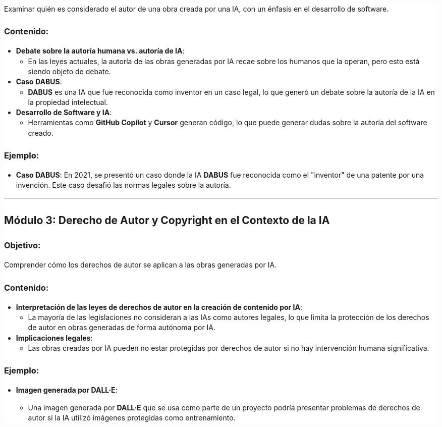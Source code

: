 Examinar quién es considerado el autor de una obra creada por una IA, con un énfasis en el desarrollo de software.

### Contenido:

- **Debate sobre la autoría humana vs. autoría de IA**:
  - En las leyes actuales, la autoría de las obras generadas por IA recae sobre los humanos que la operan, pero esto está siendo objeto de debate.
- **Caso DABUS**:
  - **DABUS** es una IA que fue reconocida como inventor en un caso legal, lo que generó un debate sobre la autoría de la IA en la propiedad intelectual.
- **Desarrollo de Software y IA**:
  - Herramientas como **GitHub Copilot** y **Cursor** generan código, lo que puede generar dudas sobre la autoría del software creado.

### Ejemplo:

- **Caso DABUS**: En 2021, se presentó un caso donde la IA **DABUS** fue reconocida como el "inventor" de una patente por una invención. Este caso desafió las normas legales sobre la autoría.

---

## Módulo 3: Derecho de Autor y Copyright en el Contexto de la IA

### Objetivo:

Comprender cómo los derechos de autor se aplican a las obras generadas por IA.

### Contenido:

- **Interpretación de las leyes de derechos de autor en la creación de contenido por IA**:
  - La mayoría de las legislaciones no consideran a las IAs como autores legales, lo que limita la protección de los derechos de autor en obras generadas de forma autónoma por IA.
- **Implicaciones legales**:
  - Las obras creadas por IA pueden no estar protegidas por derechos de autor si no hay intervención humana significativa.

### Ejemplo:

- **Imagen generada por DALL·E**:

  - Una imagen generada por **DALL·E** que se usa como parte de un proyecto podría presentar problemas de derechos de autor si la IA utilizó imágenes protegidas como entrenamiento.

